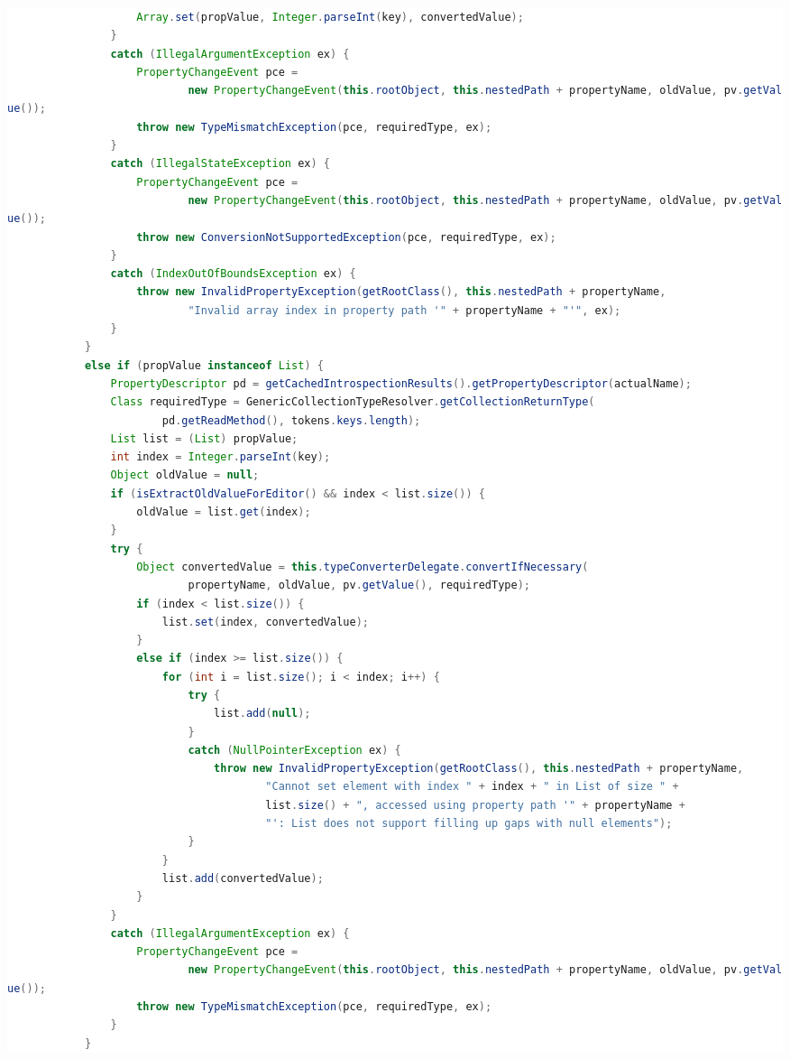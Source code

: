 ```java
					Array.set(propValue, Integer.parseInt(key), convertedValue);
				}
				catch (IllegalArgumentException ex) {
					PropertyChangeEvent pce =
							new PropertyChangeEvent(this.rootObject, this.nestedPath + propertyName, oldValue, pv.getValue());
					throw new TypeMismatchException(pce, requiredType, ex);
				}
				catch (IllegalStateException ex) {
					PropertyChangeEvent pce =
							new PropertyChangeEvent(this.rootObject, this.nestedPath + propertyName, oldValue, pv.getValue());
					throw new ConversionNotSupportedException(pce, requiredType, ex);
				}
				catch (IndexOutOfBoundsException ex) {
					throw new InvalidPropertyException(getRootClass(), this.nestedPath + propertyName,
							"Invalid array index in property path '" + propertyName + "'", ex);
				}
			}
			else if (propValue instanceof List) {
				PropertyDescriptor pd = getCachedIntrospectionResults().getPropertyDescriptor(actualName);
				Class requiredType = GenericCollectionTypeResolver.getCollectionReturnType(
						pd.getReadMethod(), tokens.keys.length);
				List list = (List) propValue;
				int index = Integer.parseInt(key);
				Object oldValue = null;
				if (isExtractOldValueForEditor() && index < list.size()) {
					oldValue = list.get(index);
				}
				try {
					Object convertedValue = this.typeConverterDelegate.convertIfNecessary(
							propertyName, oldValue, pv.getValue(), requiredType);
					if (index < list.size()) {
						list.set(index, convertedValue);
					}
					else if (index >= list.size()) {
						for (int i = list.size(); i < index; i++) {
							try {
								list.add(null);
							}
							catch (NullPointerException ex) {
								throw new InvalidPropertyException(getRootClass(), this.nestedPath + propertyName,
										"Cannot set element with index " + index + " in List of size " +
										list.size() + ", accessed using property path '" + propertyName +
										"': List does not support filling up gaps with null elements");
							}
						}
						list.add(convertedValue);
					}
				}
				catch (IllegalArgumentException ex) {
					PropertyChangeEvent pce =
							new PropertyChangeEvent(this.rootObject, this.nestedPath + propertyName, oldValue, pv.getValue());
					throw new TypeMismatchException(pce, requiredType, ex);
				}
			}
```